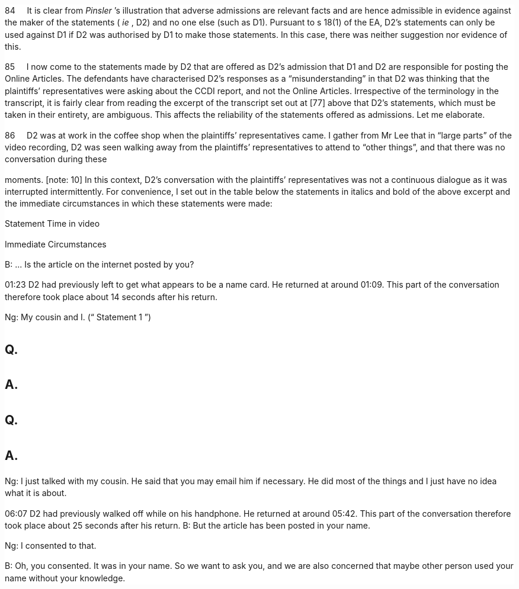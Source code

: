 84     It is clear from _Pinsler_ ’s illustration that adverse admissions are relevant facts and are hence admissible in evidence against the maker of the statements ( _ie_ , D2) and no one else (such as D1). Pursuant to s 18(1) of the EA, D2’s statements can only be used against D1 if D2 was authorised by D1 to make those statements. In this case, there was neither suggestion nor evidence of this. 

85     I now come to the statements made by D2 that are offered as D2’s admission that D1 and D2 are responsible for posting the Online Articles. The defendants have characterised D2’s responses as a “misunderstanding” in that D2 was thinking that the plaintiffs’ representatives were asking about the CCDI report, and not the Online Articles. Irrespective of the terminology in the transcript, it is fairly clear from reading the excerpt of the transcript set out at [77] above that D2’s statements, which must be taken in their entirety, are ambiguous. This affects the reliability of the statements offered as admissions. Let me elaborate. 

86     D2 was at work in the coffee shop when the plaintiffs’ representatives came. I gather from Mr Lee that in “large parts” of the video recording, D2 was seen walking away from the plaintiffs’ representatives to attend to “other things”, and that there was no conversation during these 

moments. [note: 10] In this context, D2’s conversation with the plaintiffs’ representatives was not a continuous dialogue as it was interrupted intermittently. For convenience, I set out in the table below the statements in italics and bold of the above excerpt and the immediate circumstances in which these statements were made: 

 Statement Time in video 

 Immediate Circumstances 

 B: ... Is the article on the internet posted by you? 

 01:23 D2 had previously left to get what appears to be a name card. He returned at around 01:09. This part of the conversation therefore took place about 14 seconds after his return. 

 Ng: My cousin and I. (“ Statement 1 ”) 


## Q. 

## A. 

## Q. 

## A. 

 Ng: I just talked with my cousin. He said that you may email him if necessary. He did most of the things and I just have no idea what it is about. 

 06:07 D2 had previously walked off while on his handphone. He returned at around 05:42. This part of the conversation therefore took place about 25 seconds after his return. B: But the article has been posted in your name. 

 Ng: I consented to that. 

 B: Oh, you consented. It was in your name. So we want to ask you, and we are also concerned that maybe other person used your name without your knowledge. 

